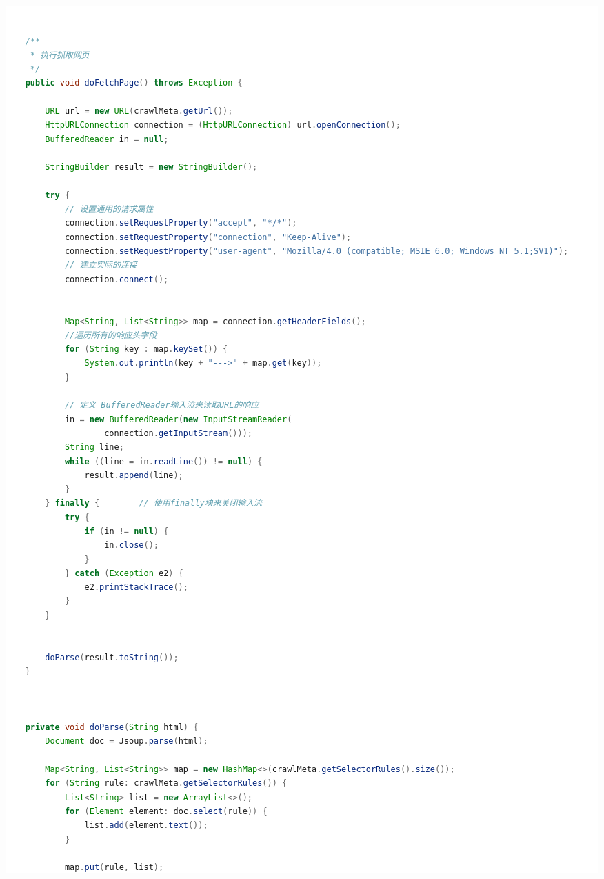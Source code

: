 ```java


    /**
     * 执行抓取网页
     */
    public void doFetchPage() throws Exception {

        URL url = new URL(crawlMeta.getUrl());
        HttpURLConnection connection = (HttpURLConnection) url.openConnection();
        BufferedReader in = null;

        StringBuilder result = new StringBuilder();

        try {
            // 设置通用的请求属性
            connection.setRequestProperty("accept", "*/*");
            connection.setRequestProperty("connection", "Keep-Alive");
            connection.setRequestProperty("user-agent", "Mozilla/4.0 (compatible; MSIE 6.0; Windows NT 5.1;SV1)");
            // 建立实际的连接
            connection.connect();


            Map<String, List<String>> map = connection.getHeaderFields();
            //遍历所有的响应头字段
            for (String key : map.keySet()) {
                System.out.println(key + "--->" + map.get(key));
            }

            // 定义 BufferedReader输入流来读取URL的响应
            in = new BufferedReader(new InputStreamReader(
                    connection.getInputStream()));
            String line;
            while ((line = in.readLine()) != null) {
                result.append(line);
            }
        } finally {        // 使用finally块来关闭输入流
            try {
                if (in != null) {
                    in.close();
                }
            } catch (Exception e2) {
                e2.printStackTrace();
            }
        }


        doParse(result.toString());
    }



    private void doParse(String html) {
        Document doc = Jsoup.parse(html);

        Map<String, List<String>> map = new HashMap<>(crawlMeta.getSelectorRules().size());
        for (String rule: crawlMeta.getSelectorRules()) {
            List<String> list = new ArrayList<>();
            for (Element element: doc.select(rule)) {
                list.add(element.text());
            }

            map.put(rule, list);
```